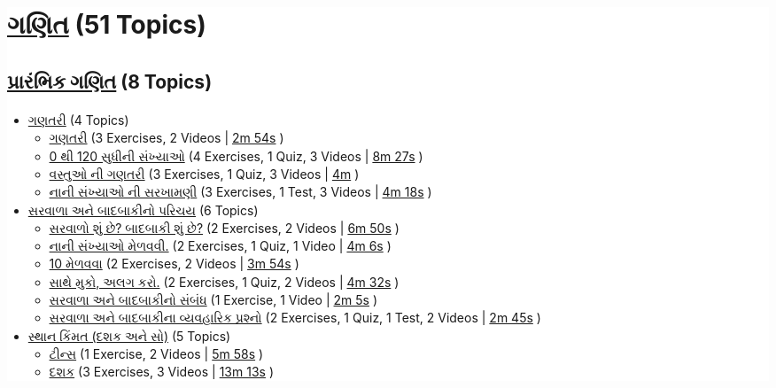 

# [ગણિત](https://gu.khanacademy.org/math) (51 Topics)

## [પ્રારંભિક ગણિત](https://gu.khanacademy.org/math/early-math) (8 Topics)
  - [ગણતરી](https://gu.khanacademy.org/math/early-math/cc-early-math-counting-topic) (4 Topics)
    - [ગણતરી](https://gu.khanacademy.org/math/early-math/cc-early-math-counting-topic/cc-early-math-counting) (3 Exercises, 2 Videos | [2m 54s](https://www.youtube.com/watch_videos?title=%E0%AA%97%E0%AA%A3%E0%AA%A4%E0%AA%B0%E0%AB%80&video_ids=VqmjLEHiEYM%2Cz0ymwrNHoJg) )
    - [0 થી 120 સુધીની સંખ્યાઓ](https://gu.khanacademy.org/math/early-math/cc-early-math-counting-topic/cc-early-math-numbers-120) (4 Exercises, 1 Quiz, 3 Videos | [8m 27s](https://www.youtube.com/watch_videos?title=0+%E0%AA%A5%E0%AB%80+120+%E0%AA%B8%E0%AB%81%E0%AA%A7%E0%AB%80%E0%AA%A8%E0%AB%80+%E0%AA%B8%E0%AA%82%E0%AA%96%E0%AB%8D%E0%AA%AF%E0%AA%BE%E0%AA%93&video_ids=zptawx3-9UI%2CWPbA_HjAJxs%2CUnPpFw3natI) )
    - [વસ્તુઓ ની ગણતરી](https://gu.khanacademy.org/math/early-math/cc-early-math-counting-topic/cc-early-math-count-object-topic) (3 Exercises, 1 Quiz, 3 Videos | [4m](https://www.youtube.com/watch_videos?title=%E0%AA%B5%E0%AA%B8%E0%AB%8D%E0%AA%A4%E0%AB%81%E0%AA%93+%E0%AA%A8%E0%AB%80+%E0%AA%97%E0%AA%A3%E0%AA%A4%E0%AA%B0%E0%AB%80&video_ids=QtEeUClZa2Q%2CI9S5CvSqb5A%2CEUqhLxFccbM) )
    - [નાની સંખ્યાઓ ની સરખામણી](https://gu.khanacademy.org/math/early-math/cc-early-math-counting-topic/cc-early-math-comparing-numbers) (3 Exercises, 1 Test, 3 Videos | [4m 18s](https://www.youtube.com/watch_videos?title=%E0%AA%A8%E0%AA%BE%E0%AA%A8%E0%AB%80+%E0%AA%B8%E0%AA%82%E0%AA%96%E0%AB%8D%E0%AA%AF%E0%AA%BE%E0%AA%93+%E0%AA%A8%E0%AB%80+%E0%AA%B8%E0%AA%B0%E0%AA%96%E0%AA%BE%E0%AA%AE%E0%AA%A3%E0%AB%80&video_ids=__nkbr6DeTg%2CtJrSILRXOUc%2C-oVf5KKuNKM) )
  - [સરવાળા અને બાદબાકીનો પરિચય](https://gu.khanacademy.org/math/early-math/cc-early-math-add-sub-basics) (6 Topics)
    - [સરવાળો શું છે? બાદબાકી શું છે?](https://gu.khanacademy.org/math/early-math/cc-early-math-add-sub-basics/cc-early-math-add-sub-intro) (2 Exercises, 2 Videos | [6m 50s](https://www.youtube.com/watch_videos?title=%E0%AA%B8%E0%AA%B0%E0%AA%B5%E0%AA%BE%E0%AA%B3%E0%AB%8B+%E0%AA%B6%E0%AB%81%E0%AA%82+%E0%AA%9B%E0%AB%87%3F+%E0%AA%AC%E0%AA%BE%E0%AA%A6%E0%AA%AC%E0%AA%BE%E0%AA%95%E0%AB%80+%E0%AA%B6%E0%AB%81%E0%AA%82+%E0%AA%9B%E0%AB%87%3F&video_ids=Khdyhzh0ZsM%2Ch83mibYQHEk) )
    - [નાની સંખ્યાઓ મેળવવી.](https://gu.khanacademy.org/math/early-math/cc-early-math-add-sub-basics/cc-early-math-making-5-9) (2 Exercises, 1 Quiz, 1 Video | [4m 6s](https://www.youtube.com/watch_videos?title=%E0%AA%A8%E0%AA%BE%E0%AA%A8%E0%AB%80+%E0%AA%B8%E0%AA%82%E0%AA%96%E0%AB%8D%E0%AA%AF%E0%AA%BE%E0%AA%93+%E0%AA%AE%E0%AB%87%E0%AA%B3%E0%AA%B5%E0%AA%B5%E0%AB%80.&video_ids=6Iyb2neF9yM) )
    - [10 મેળવવા](https://gu.khanacademy.org/math/early-math/cc-early-math-add-sub-basics/cc-early-math-make-10) (2 Exercises, 2 Videos | [3m 54s](https://www.youtube.com/watch_videos?title=10+%E0%AA%AE%E0%AB%87%E0%AA%B3%E0%AA%B5%E0%AA%B5%E0%AA%BE&video_ids=-Qqb_B1fM4M%2CCmsrJazH7Dw) )
    - [સાથે મુકો, અલગ કરો.](https://gu.khanacademy.org/math/early-math/cc-early-math-add-sub-basics/cc-early-math-together-apart) (2 Exercises, 1 Quiz, 2 Videos | [4m 32s](https://www.youtube.com/watch_videos?title=%E0%AA%B8%E0%AA%BE%E0%AA%A5%E0%AB%87+%E0%AA%AE%E0%AB%81%E0%AA%95%E0%AB%8B%2C+%E0%AA%85%E0%AA%B2%E0%AA%97+%E0%AA%95%E0%AA%B0%E0%AB%8B.&video_ids=ExJGs8bGNrE%2CkpEJwpemL2Q) )
    - [સરવાળા અને બાદબાકીનો સંબંધ](https://gu.khanacademy.org/math/early-math/cc-early-math-add-sub-basics/cc-early-math-add-subtract-10) (1 Exercise, 1 Video | [2m 5s](https://www.youtube.com/watch_videos?title=%E0%AA%B8%E0%AA%B0%E0%AA%B5%E0%AA%BE%E0%AA%B3%E0%AA%BE+%E0%AA%85%E0%AA%A8%E0%AB%87+%E0%AA%AC%E0%AA%BE%E0%AA%A6%E0%AA%AC%E0%AA%BE%E0%AA%95%E0%AB%80%E0%AA%A8%E0%AB%8B+%E0%AA%B8%E0%AA%82%E0%AA%AC%E0%AA%82%E0%AA%A7&video_ids=jwcWRfRFA94) )
    - [સરવાળા અને બાદબાકીના વ્યવહારિક પ્રશ્નો](https://gu.khanacademy.org/math/early-math/cc-early-math-add-sub-basics/cc-early-math-add-sub-word-problem-within-10) (2 Exercises, 1 Quiz, 1 Test, 2 Videos | [2m 45s](https://www.youtube.com/watch_videos?title=%E0%AA%B8%E0%AA%B0%E0%AA%B5%E0%AA%BE%E0%AA%B3%E0%AA%BE+%E0%AA%85%E0%AA%A8%E0%AB%87+%E0%AA%AC%E0%AA%BE%E0%AA%A6%E0%AA%AC%E0%AA%BE%E0%AA%95%E0%AB%80%E0%AA%A8%E0%AA%BE+%E0%AA%B5%E0%AB%8D%E0%AA%AF%E0%AA%B5%E0%AA%B9%E0%AA%BE%E0%AA%B0%E0%AA%BF%E0%AA%95+%E0%AA%AA%E0%AB%8D%E0%AA%B0%E0%AA%B6%E0%AB%8D%E0%AA%A8%E0%AB%8B&video_ids=-3DFzxbP9Fk%2CVgZOM9RS3NA) )
  - [સ્થાન કિંમત (દશક અને સો)](https://gu.khanacademy.org/math/early-math/cc-early-math-place-value-topic) (5 Topics)
    - [ટીન્સ](https://gu.khanacademy.org/math/early-math/cc-early-math-place-value-topic/cc-early-math-teens) (1 Exercise, 2 Videos | [5m 58s](https://www.youtube.com/watch_videos?title=%E0%AA%9F%E0%AB%80%E0%AA%A8%E0%AB%8D%E0%AA%B8&video_ids=kN3nNKcbzFE%2CawCOp7jjD1Y) )
    - [દશક](https://gu.khanacademy.org/math/early-math/cc-early-math-place-value-topic/cc-early-math-tens) (3 Exercises, 3 Videos | [13m 13s](https://www.youtube.com/watch_videos?title=%E0%AA%A6%E0%AA%B6%E0%AA%95&video_ids=5RPFUDebfuw%2CHQJTxCkR255%2CfpsURYwOow0) )